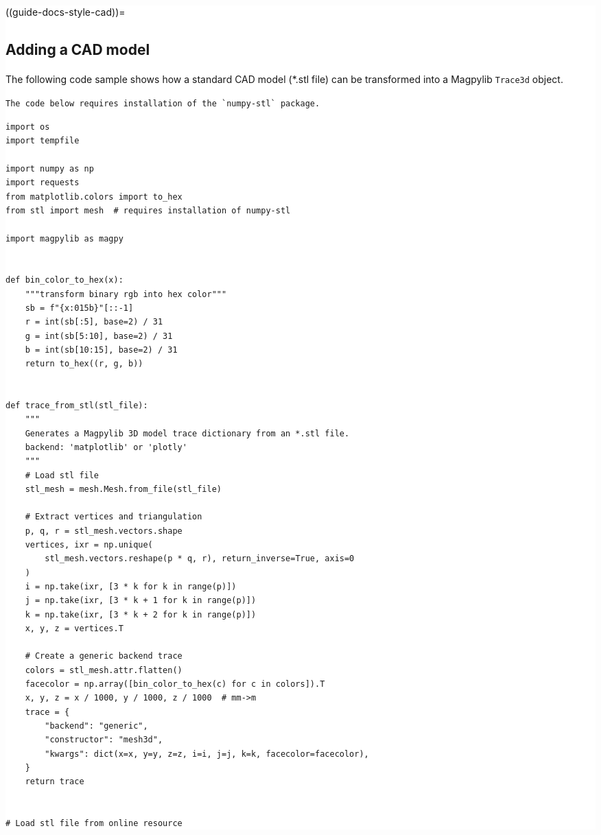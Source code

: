 ```{code-cell} ipython3
```

((guide-docs-style-cad))=

## Adding a CAD model

The following code sample shows how a standard CAD model (*.stl file) can be transformed into a Magpylib `Trace3d` object.

```{note}
The code below requires installation of the `numpy-stl` package.
```

```{code-cell} ipython3
import os
import tempfile

import numpy as np
import requests
from matplotlib.colors import to_hex
from stl import mesh  # requires installation of numpy-stl

import magpylib as magpy


def bin_color_to_hex(x):
    """transform binary rgb into hex color"""
    sb = f"{x:015b}"[::-1]
    r = int(sb[:5], base=2) / 31
    g = int(sb[5:10], base=2) / 31
    b = int(sb[10:15], base=2) / 31
    return to_hex((r, g, b))


def trace_from_stl(stl_file):
    """
    Generates a Magpylib 3D model trace dictionary from an *.stl file.
    backend: 'matplotlib' or 'plotly'
    """
    # Load stl file
    stl_mesh = mesh.Mesh.from_file(stl_file)

    # Extract vertices and triangulation
    p, q, r = stl_mesh.vectors.shape
    vertices, ixr = np.unique(
        stl_mesh.vectors.reshape(p * q, r), return_inverse=True, axis=0
    )
    i = np.take(ixr, [3 * k for k in range(p)])
    j = np.take(ixr, [3 * k + 1 for k in range(p)])
    k = np.take(ixr, [3 * k + 2 for k in range(p)])
    x, y, z = vertices.T

    # Create a generic backend trace
    colors = stl_mesh.attr.flatten()
    facecolor = np.array([bin_color_to_hex(c) for c in colors]).T
    x, y, z = x / 1000, y / 1000, z / 1000  # mm->m
    trace = {
        "backend": "generic",
        "constructor": "mesh3d",
        "kwargs": dict(x=x, y=y, z=z, i=i, j=j, k=k, facecolor=facecolor),
    }
    return trace


# Load stl file from online resource
```